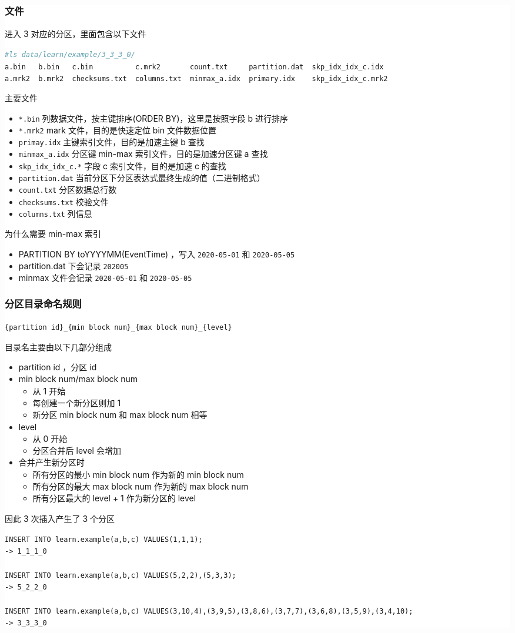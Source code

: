 ### 文件
进入 3 对应的分区，里面包含以下文件
```bash
#ls data/learn/example/3_3_3_0/
a.bin   b.bin   c.bin          c.mrk2       count.txt     partition.dat  skp_idx_idx_c.idx
a.mrk2  b.mrk2  checksums.txt  columns.txt  minmax_a.idx  primary.idx    skp_idx_idx_c.mrk2
```

主要文件
- `*.bin` 列数据文件，按主键排序(ORDER BY)，这里是按照字段 b 进行排序
- `*.mrk2` mark 文件，目的是快速定位 bin 文件数据位置
- `primay.idx` 主键索引文件，目的是加速主键 b 查找
- `minmax_a.idx` 分区键 min-max 索引文件，目的是加速分区键 a 查找
- `skp_idx_idx_c.*` 字段 c 索引文件，目的是加速 c 的查找
- `partition.dat` 当前分区下分区表达式最终生成的值（二进制格式）
- `count.txt` 分区数据总行数
- `checksums.txt` 校验文件
- `columns.txt` 列信息

为什么需要 min-max 索引
- PARTITION BY toYYYYMM(EventTime) ，写入 `2020-05-01` 和 `2020-05-05`
- partition.dat 下会记录 `202005`
- minmax 文件会记录 `2020-05-01` 和 `2020-05-05`

### 分区目录命名规则
```
{partition id}_{min block num}_{max block num}_{level}
```

目录名主要由以下几部分组成
- partition id ，分区 id
- min block num/max block num
    - 从 1 开始
    - 每创建一个新分区则加 1
    - 新分区 min block num 和 max block num 相等
- level
    - 从 0 开始
    - 分区合并后 level 会增加
- 合并产生新分区时
    - 所有分区的最小 min block num 作为新的 min block num
    - 所有分区的最大 max block num 作为新的 max block num
    - 所有分区最大的 level + 1 作为新分区的 level

因此 3 次插入产生了 3 个分区
```
INSERT INTO learn.example(a,b,c) VALUES(1,1,1);
-> 1_1_1_0

INSERT INTO learn.example(a,b,c) VALUES(5,2,2),(5,3,3);
-> 5_2_2_0

INSERT INTO learn.example(a,b,c) VALUES(3,10,4),(3,9,5),(3,8,6),(3,7,7),(3,6,8),(3,5,9),(3,4,10);
-> 3_3_3_0
```
